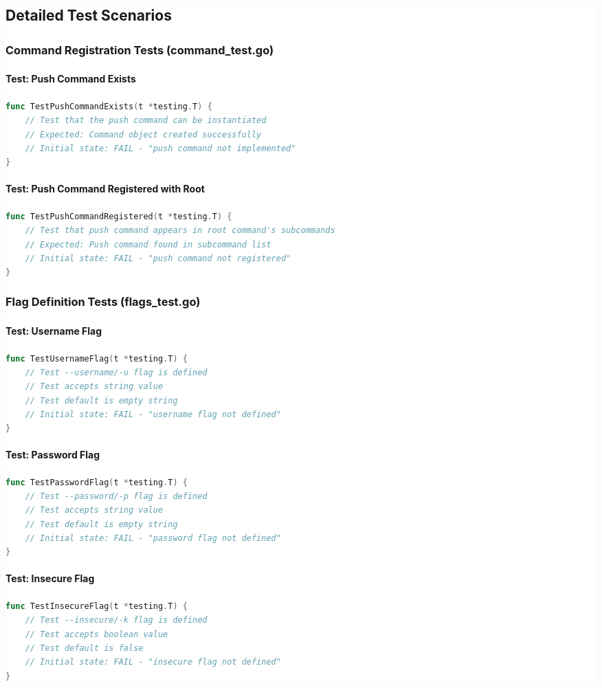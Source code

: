 ## Detailed Test Scenarios

### Command Registration Tests (command_test.go)

#### Test: Push Command Exists
```go
func TestPushCommandExists(t *testing.T) {
    // Test that the push command can be instantiated
    // Expected: Command object created successfully
    // Initial state: FAIL - "push command not implemented"
}
```

#### Test: Push Command Registered with Root
```go
func TestPushCommandRegistered(t *testing.T) {
    // Test that push command appears in root command's subcommands
    // Expected: Push command found in subcommand list
    // Initial state: FAIL - "push command not registered"
}
```

### Flag Definition Tests (flags_test.go)

#### Test: Username Flag
```go
func TestUsernameFlag(t *testing.T) {
    // Test --username/-u flag is defined
    // Test accepts string value
    // Test default is empty string
    // Initial state: FAIL - "username flag not defined"
}
```

#### Test: Password Flag
```go
func TestPasswordFlag(t *testing.T) {
    // Test --password/-p flag is defined
    // Test accepts string value
    // Test default is empty string
    // Initial state: FAIL - "password flag not defined"
}
```

#### Test: Insecure Flag
```go
func TestInsecureFlag(t *testing.T) {
    // Test --insecure/-k flag is defined
    // Test accepts boolean value
    // Test default is false
    // Initial state: FAIL - "insecure flag not defined"
}
```
